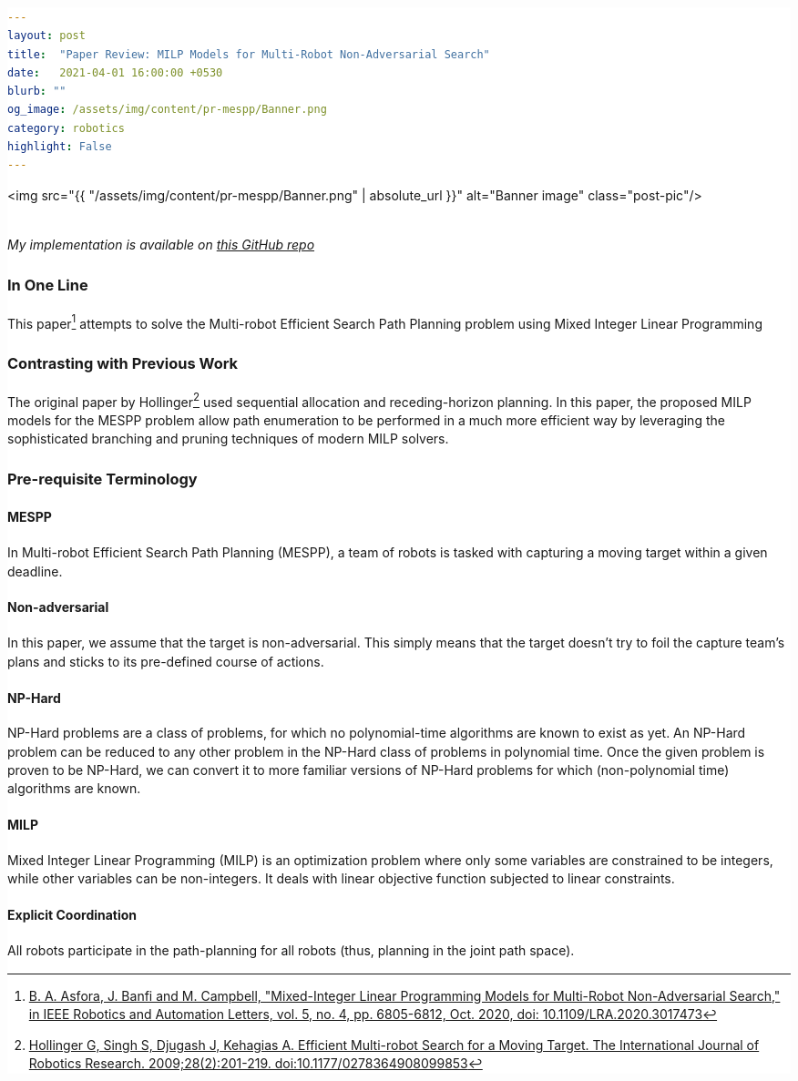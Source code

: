 ```yaml
---
layout: post
title:  "Paper Review: MILP Models for Multi-Robot Non-Adversarial Search"
date:   2021-04-01 16:00:00 +0530
blurb: ""
og_image: /assets/img/content/pr-mespp/Banner.png
category: robotics
highlight: False
---
```


<img src="{{ "/assets/img/content/pr-mespp/Banner.png" | absolute_url }}" alt="Banner image" class="post-pic"/>
<br />
<br />

*My implementation is available on [this GitHub repo](https://github.com/trunc8/multirobot-efficient-search-path-planning)*

### In One Line
This paper[^1] attempts to solve the Multi-robot Efficient Search Path Planning problem using Mixed Integer Linear Programming


### Contrasting with Previous Work
The original paper by Hollinger[^2] used sequential allocation and receding-horizon planning. In this paper, the proposed MILP models for the MESPP problem allow path enumeration to be performed in a much more efficient way by leveraging the sophisticated branching and pruning techniques of modern MILP solvers.


### Pre-requisite Terminology
#### MESPP
In Multi-robot Efficient Search Path Planning (MESPP), a team of robots is tasked with capturing a moving target within a given deadline.

#### Non-adversarial
In this paper, we assume that the target is non-adversarial. This simply means that the target doesn’t try to foil the capture team’s plans and sticks to its pre-defined course of actions.

#### NP-Hard
NP-Hard problems are a class of problems, for which no polynomial-time algorithms are known to exist as yet. An NP-Hard problem can be reduced to any other problem in the NP-Hard class of problems in polynomial time. Once the given problem is proven to be NP-Hard, we can convert it to more familiar versions of NP-Hard problems for which (non-polynomial time) algorithms are known.

#### MILP
Mixed Integer Linear Programming (MILP) is an optimization problem where only some variables are constrained to be integers, while other variables can be non-integers. It deals with linear objective function subjected to linear constraints.

#### Explicit Coordination
All robots participate in the path-planning for all robots (thus, planning in the joint path space).


[^1]: [B. A. Asfora, J. Banfi and M. Campbell, "Mixed-Integer Linear Programming Models for Multi-Robot Non-Adversarial Search," in IEEE Robotics and Automation Letters, vol. 5, no. 4, pp. 6805-6812, Oct. 2020, doi: 10.1109/LRA.2020.3017473](https://arxiv.org/abs/2011.12480)
[^2]: [Hollinger G, Singh S, Djugash J, Kehagias A. Efficient Multi-robot Search for a Moving Target. The International Journal of Robotics Research. 2009;28(2):201-219. doi:10.1177/0278364908099853](https://www.ri.cmu.edu/pub_files/2009/2/HollingerIJRR.pdf)